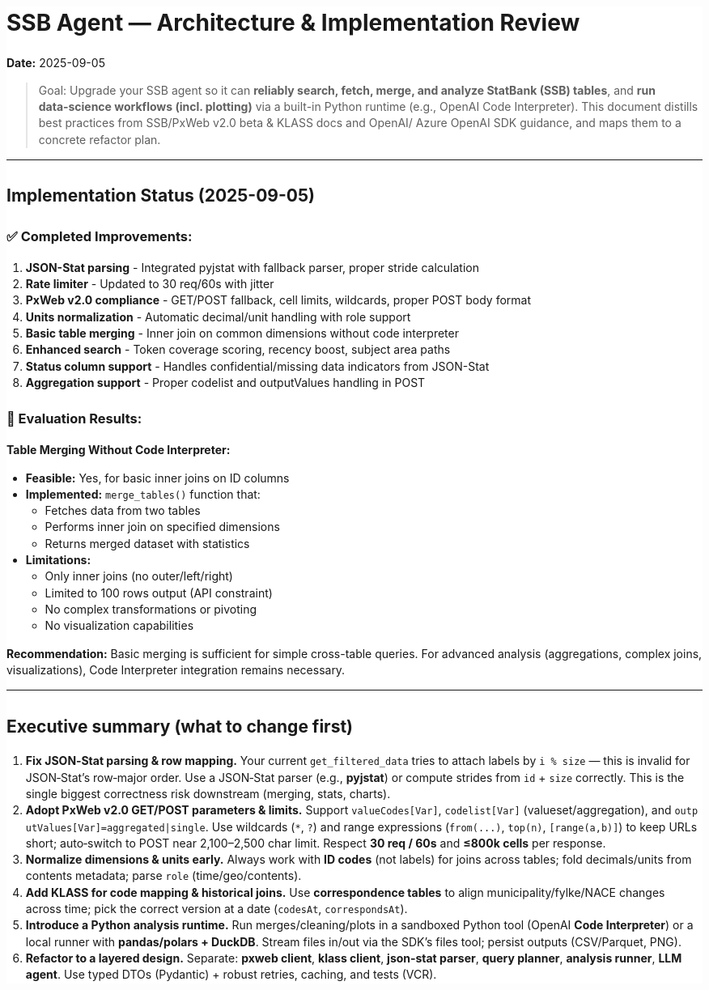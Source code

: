 
# SSB Agent — Architecture & Implementation Review
**Date:** 2025-09-05

> Goal: Upgrade your SSB agent so it can **reliably search, fetch, merge, and analyze StatBank (SSB) tables**, and **run data‑science workflows (incl. plotting)** via a built-in Python runtime (e.g., OpenAI Code Interpreter). This document distills best practices from SSB/PxWeb v2.0 beta & KLASS docs and OpenAI/ Azure OpenAI SDK guidance, and maps them to a concrete refactor plan.

---

## Implementation Status (2025-09-05)

### ✅ Completed Improvements:
1. **JSON-Stat parsing** - Integrated pyjstat with fallback parser, proper stride calculation
2. **Rate limiter** - Updated to 30 req/60s with jitter  
3. **PxWeb v2.0 compliance** - GET/POST fallback, cell limits, wildcards, proper POST body format
4. **Units normalization** - Automatic decimal/unit handling with role support
5. **Basic table merging** - Inner join on common dimensions without code interpreter
6. **Enhanced search** - Token coverage scoring, recency boost, subject area paths
7. **Status column support** - Handles confidential/missing data indicators from JSON-Stat
8. **Aggregation support** - Proper codelist and outputValues handling in POST

### 🚧 Evaluation Results:

**Table Merging Without Code Interpreter:**
- **Feasible:** Yes, for basic inner joins on ID columns
- **Implemented:** `merge_tables()` function that:
  - Fetches data from two tables
  - Performs inner join on specified dimensions
  - Returns merged dataset with statistics
- **Limitations:**
  - Only inner joins (no outer/left/right)
  - Limited to 100 rows output (API constraint)
  - No complex transformations or pivoting
  - No visualization capabilities

**Recommendation:** Basic merging is sufficient for simple cross-table queries. For advanced analysis (aggregations, complex joins, visualizations), Code Interpreter integration remains necessary.

---

## Executive summary (what to change first)

1) **Fix JSON‑Stat parsing & row mapping.** Your current `get_filtered_data` tries to attach labels by `i % size` — this is invalid for JSON‑Stat’s row‑major order. Use a JSON‑Stat parser (e.g., **pyjstat**) or compute strides from `id` + `size` correctly. This is the single biggest correctness risk downstream (merging, stats, charts).  
2) **Adopt PxWeb v2.0 GET/POST parameters & limits.** Support `valueCodes[Var]`, `codelist[Var]` (valueset/aggregation), and `outputValues[Var]=aggregated|single`. Use wildcards (`*`, `?`) and range expressions (`from(...)`, `top(n)`, `[range(a,b)]`) to keep URLs short; auto‑switch to POST near 2,100–2,500 char limit. Respect **30 req / 60s** and **≤800k cells** per response.  
3) **Normalize dimensions & units early.** Always work with **ID codes** (not labels) for joins across tables; fold decimals/units from contents metadata; parse `role` (time/geo/contents).  
4) **Add KLASS for code mapping & historical joins.** Use **correspondence tables** to align municipality/fylke/NACE changes across time; pick the correct version at a date (`codesAt`, `correspondsAt`).  
5) **Introduce a Python analysis runtime.** Run merges/cleaning/plots in a sandboxed Python tool (OpenAI **Code Interpreter**) or a local runner with **pandas/polars + DuckDB**. Stream files in/out via the SDK’s files tool; persist outputs (CSV/Parquet, PNG).  
6) **Refactor to a layered design.** Separate: **pxweb client**, **klass client**, **json‑stat parser**, **query planner**, **analysis runner**, **LLM agent**. Use typed DTOs (Pydantic) + robust retries, caching, and tests (VCR).  